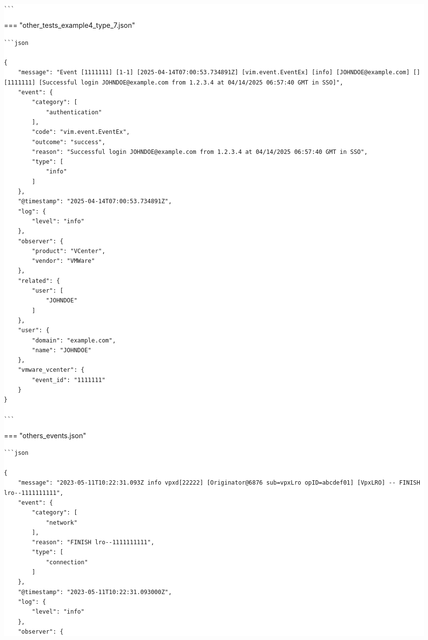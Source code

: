 	```


=== "other_tests_example4_type_7.json"

    ```json
	
    {
        "message": "Event [1111111] [1-1] [2025-04-14T07:00:53.734891Z] [vim.event.EventEx] [info] [JOHNDOE@example.com] [] [1111111] [Successful login JOHNDOE@example.com from 1.2.3.4 at 04/14/2025 06:57:40 GMT in SSO]",
        "event": {
            "category": [
                "authentication"
            ],
            "code": "vim.event.EventEx",
            "outcome": "success",
            "reason": "Successful login JOHNDOE@example.com from 1.2.3.4 at 04/14/2025 06:57:40 GMT in SSO",
            "type": [
                "info"
            ]
        },
        "@timestamp": "2025-04-14T07:00:53.734891Z",
        "log": {
            "level": "info"
        },
        "observer": {
            "product": "VCenter",
            "vendor": "VMWare"
        },
        "related": {
            "user": [
                "JOHNDOE"
            ]
        },
        "user": {
            "domain": "example.com",
            "name": "JOHNDOE"
        },
        "vmware_vcenter": {
            "event_id": "1111111"
        }
    }
    	
	```


=== "others_events.json"

    ```json
	
    {
        "message": "2023-05-11T10:22:31.093Z info vpxd[22222] [Originator@6876 sub=vpxLro opID=abcdef01] [VpxLRO] -- FINISH lro--1111111111",
        "event": {
            "category": [
                "network"
            ],
            "reason": "FINISH lro--1111111111",
            "type": [
                "connection"
            ]
        },
        "@timestamp": "2023-05-11T10:22:31.093000Z",
        "log": {
            "level": "info"
        },
        "observer": {